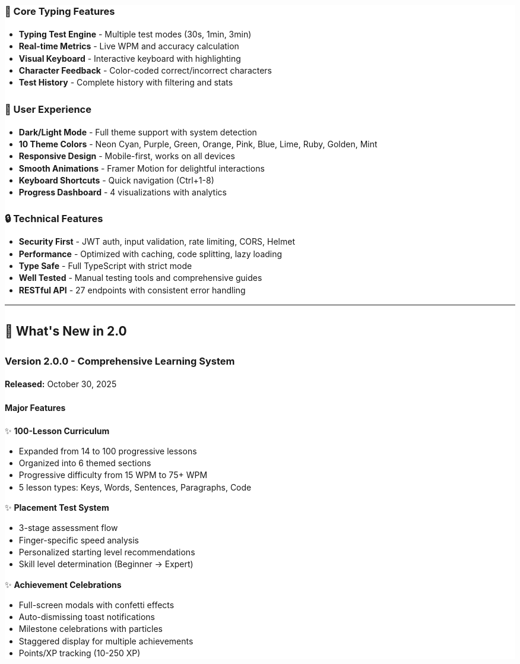 ### 🎯 Core Typing Features

- **Typing Test Engine** - Multiple test modes (30s, 1min, 3min)
- **Real-time Metrics** - Live WPM and accuracy calculation
- **Visual Keyboard** - Interactive keyboard with highlighting
- **Character Feedback** - Color-coded correct/incorrect characters
- **Test History** - Complete history with filtering and stats

### 🎨 User Experience

- **Dark/Light Mode** - Full theme support with system detection
- **10 Theme Colors** - Neon Cyan, Purple, Green, Orange, Pink, Blue, Lime, Ruby, Golden, Mint
- **Responsive Design** - Mobile-first, works on all devices
- **Smooth Animations** - Framer Motion for delightful interactions
- **Keyboard Shortcuts** - Quick navigation (Ctrl+1-8)
- **Progress Dashboard** - 4 visualizations with analytics

### 🔒 Technical Features

- **Security First** - JWT auth, input validation, rate limiting, CORS, Helmet
- **Performance** - Optimized with caching, code splitting, lazy loading
- **Type Safe** - Full TypeScript with strict mode
- **Well Tested** - Manual testing tools and comprehensive guides
- **RESTful API** - 27 endpoints with consistent error handling

---

## 🎉 What's New in 2.0

### Version 2.0.0 - Comprehensive Learning System

**Released:** October 30, 2025

#### Major Features

✨ **100-Lesson Curriculum**

- Expanded from 14 to 100 progressive lessons
- Organized into 6 themed sections
- Progressive difficulty from 15 WPM to 75+ WPM
- 5 lesson types: Keys, Words, Sentences, Paragraphs, Code

✨ **Placement Test System**

- 3-stage assessment flow
- Finger-specific speed analysis
- Personalized starting level recommendations
- Skill level determination (Beginner → Expert)

✨ **Achievement Celebrations**

- Full-screen modals with confetti effects
- Auto-dismissing toast notifications
- Milestone celebrations with particles
- Staggered display for multiple achievements
- Points/XP tracking (10-250 XP)
